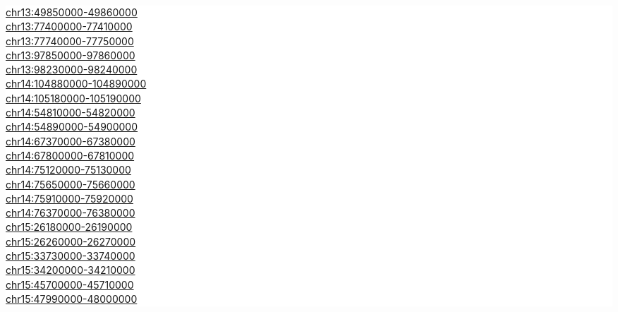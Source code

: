 [chr13:49850000-49860000](http://epigenomegateway.wustl.edu/browser/?genome=hg38&hub=https://wangftp.wustl.edu/~wzhang/project/Epitherapy_3D/data/datahubs/OmicsAndLoop/qNHA.json&position=chr13:49835000-49875000)<br>
[chr13:77400000-77410000](http://epigenomegateway.wustl.edu/browser/?genome=hg38&hub=https://wangftp.wustl.edu/~wzhang/project/Epitherapy_3D/data/datahubs/OmicsAndLoop/qNHA.json&position=chr13:77385000-77425000)<br>
[chr13:77740000-77750000](http://epigenomegateway.wustl.edu/browser/?genome=hg38&hub=https://wangftp.wustl.edu/~wzhang/project/Epitherapy_3D/data/datahubs/OmicsAndLoop/qNHA.json&position=chr13:77725000-77765000)<br>
[chr13:97850000-97860000](http://epigenomegateway.wustl.edu/browser/?genome=hg38&hub=https://wangftp.wustl.edu/~wzhang/project/Epitherapy_3D/data/datahubs/OmicsAndLoop/qNHA.json&position=chr13:97835000-97875000)<br>
[chr13:98230000-98240000](http://epigenomegateway.wustl.edu/browser/?genome=hg38&hub=https://wangftp.wustl.edu/~wzhang/project/Epitherapy_3D/data/datahubs/OmicsAndLoop/qNHA.json&position=chr13:98215000-98255000)<br>
[chr14:104880000-104890000](http://epigenomegateway.wustl.edu/browser/?genome=hg38&hub=https://wangftp.wustl.edu/~wzhang/project/Epitherapy_3D/data/datahubs/OmicsAndLoop/qNHA.json&position=chr14:104865000-104905000)<br>
[chr14:105180000-105190000](http://epigenomegateway.wustl.edu/browser/?genome=hg38&hub=https://wangftp.wustl.edu/~wzhang/project/Epitherapy_3D/data/datahubs/OmicsAndLoop/qNHA.json&position=chr14:105165000-105205000)<br>
[chr14:54810000-54820000](http://epigenomegateway.wustl.edu/browser/?genome=hg38&hub=https://wangftp.wustl.edu/~wzhang/project/Epitherapy_3D/data/datahubs/OmicsAndLoop/qNHA.json&position=chr14:54795000-54835000)<br>
[chr14:54890000-54900000](http://epigenomegateway.wustl.edu/browser/?genome=hg38&hub=https://wangftp.wustl.edu/~wzhang/project/Epitherapy_3D/data/datahubs/OmicsAndLoop/qNHA.json&position=chr14:54875000-54915000)<br>
[chr14:67370000-67380000](http://epigenomegateway.wustl.edu/browser/?genome=hg38&hub=https://wangftp.wustl.edu/~wzhang/project/Epitherapy_3D/data/datahubs/OmicsAndLoop/qNHA.json&position=chr14:67355000-67395000)<br>
[chr14:67800000-67810000](http://epigenomegateway.wustl.edu/browser/?genome=hg38&hub=https://wangftp.wustl.edu/~wzhang/project/Epitherapy_3D/data/datahubs/OmicsAndLoop/qNHA.json&position=chr14:67785000-67825000)<br>
[chr14:75120000-75130000](http://epigenomegateway.wustl.edu/browser/?genome=hg38&hub=https://wangftp.wustl.edu/~wzhang/project/Epitherapy_3D/data/datahubs/OmicsAndLoop/qNHA.json&position=chr14:75105000-75145000)<br>
[chr14:75650000-75660000](http://epigenomegateway.wustl.edu/browser/?genome=hg38&hub=https://wangftp.wustl.edu/~wzhang/project/Epitherapy_3D/data/datahubs/OmicsAndLoop/qNHA.json&position=chr14:75635000-75675000)<br>
[chr14:75910000-75920000](http://epigenomegateway.wustl.edu/browser/?genome=hg38&hub=https://wangftp.wustl.edu/~wzhang/project/Epitherapy_3D/data/datahubs/OmicsAndLoop/qNHA.json&position=chr14:75895000-75935000)<br>
[chr14:76370000-76380000](http://epigenomegateway.wustl.edu/browser/?genome=hg38&hub=https://wangftp.wustl.edu/~wzhang/project/Epitherapy_3D/data/datahubs/OmicsAndLoop/qNHA.json&position=chr14:76355000-76395000)<br>
[chr15:26180000-26190000](http://epigenomegateway.wustl.edu/browser/?genome=hg38&hub=https://wangftp.wustl.edu/~wzhang/project/Epitherapy_3D/data/datahubs/OmicsAndLoop/qNHA.json&position=chr15:26165000-26205000)<br>
[chr15:26260000-26270000](http://epigenomegateway.wustl.edu/browser/?genome=hg38&hub=https://wangftp.wustl.edu/~wzhang/project/Epitherapy_3D/data/datahubs/OmicsAndLoop/qNHA.json&position=chr15:26245000-26285000)<br>
[chr15:33730000-33740000](http://epigenomegateway.wustl.edu/browser/?genome=hg38&hub=https://wangftp.wustl.edu/~wzhang/project/Epitherapy_3D/data/datahubs/OmicsAndLoop/qNHA.json&position=chr15:33715000-33755000)<br>
[chr15:34200000-34210000](http://epigenomegateway.wustl.edu/browser/?genome=hg38&hub=https://wangftp.wustl.edu/~wzhang/project/Epitherapy_3D/data/datahubs/OmicsAndLoop/qNHA.json&position=chr15:34185000-34225000)<br>
[chr15:45700000-45710000](http://epigenomegateway.wustl.edu/browser/?genome=hg38&hub=https://wangftp.wustl.edu/~wzhang/project/Epitherapy_3D/data/datahubs/OmicsAndLoop/qNHA.json&position=chr15:45685000-45725000)<br>
[chr15:47990000-48000000](http://epigenomegateway.wustl.edu/browser/?genome=hg38&hub=https://wangftp.wustl.edu/~wzhang/project/Epitherapy_3D/data/datahubs/OmicsAndLoop/qNHA.json&position=chr15:47975000-48015000)<br>